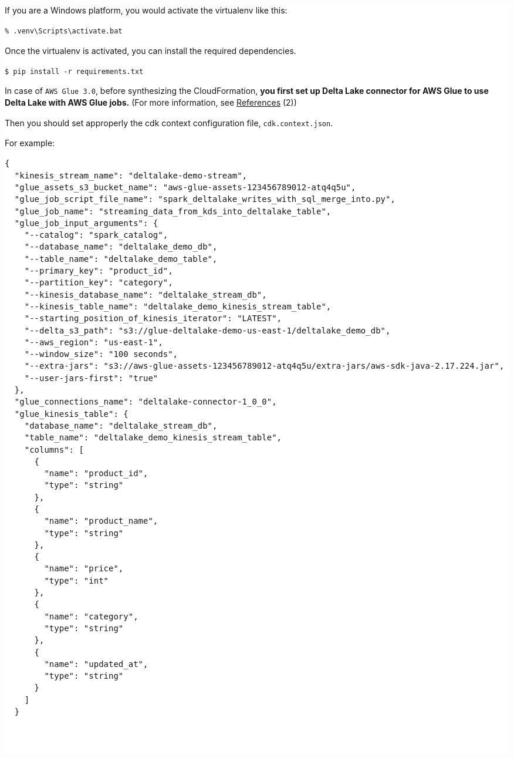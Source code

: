 If you are a Windows platform, you would activate the virtualenv like this:

```
% .venv\Scripts\activate.bat
```

Once the virtualenv is activated, you can install the required dependencies.

```
$ pip install -r requirements.txt
```

In case of `AWS Glue 3.0`, before synthesizing the CloudFormation, **you first set up Delta Lake connector for AWS Glue to use Delta Lake with AWS Glue jobs.** (For more information, see [References](#references) (2))

Then you should set approperly the cdk context configuration file, `cdk.context.json`.

For example:
<pre>
{
  "kinesis_stream_name": "deltalake-demo-stream",
  "glue_assets_s3_bucket_name": "aws-glue-assets-123456789012-atq4q5u",
  "glue_job_script_file_name": "spark_deltalake_writes_with_sql_merge_into.py",
  "glue_job_name": "streaming_data_from_kds_into_deltalake_table",
  "glue_job_input_arguments": {
    "--catalog": "spark_catalog",
    "--database_name": "deltalake_demo_db",
    "--table_name": "deltalake_demo_table",
    "--primary_key": "product_id",
    "--partition_key": "category",
    "--kinesis_database_name": "deltalake_stream_db",
    "--kinesis_table_name": "deltalake_demo_kinesis_stream_table",
    "--starting_position_of_kinesis_iterator": "LATEST",
    "--delta_s3_path": "s3://glue-deltalake-demo-us-east-1/deltalake_demo_db",
    "--aws_region": "us-east-1",
    "--window_size": "100 seconds",
    "--extra-jars": "s3://aws-glue-assets-123456789012-atq4q5u/extra-jars/aws-sdk-java-2.17.224.jar",
    "--user-jars-first": "true"
  },
  "glue_connections_name": "deltalake-connector-1_0_0",
  "glue_kinesis_table": {
    "database_name": "deltalake_stream_db",
    "table_name": "deltalake_demo_kinesis_stream_table",
    "columns": [
      {
        "name": "product_id",
        "type": "string"
      },
      {
        "name": "product_name",
        "type": "string"
      },
      {
        "name": "price",
        "type": "int"
      },
      {
        "name": "category",
        "type": "string"
      },
      {
        "name": "updated_at",
        "type": "string"
      }
    ]
  }